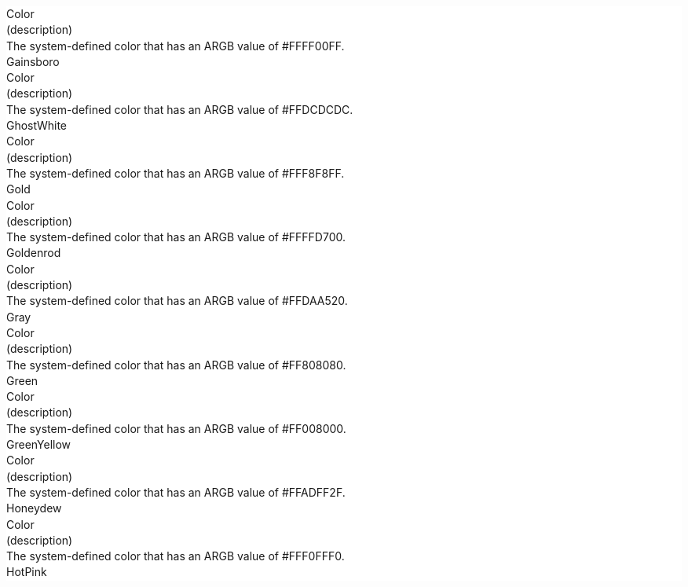  <td><mshelp:link keywords="96f6fddc-4ad7-4a3c-9f99-1cce581b0844" tabindex="0">Color</mshelp:link></td>
 </tr>
 <tr><td><div class="indent4">(description)</div></td>
 <td>The system-defined color that has an ARGB value of #FFFF00FF.</td>
 </tr>
 <tr><td><div class="indent2">Gainsboro</div></td>
 <td><mshelp:link keywords="96f6fddc-4ad7-4a3c-9f99-1cce581b0844" tabindex="0">Color</mshelp:link></td>
 </tr>
 <tr><td><div class="indent4">(description)</div></td>
 <td>The system-defined color that has an ARGB value of #FFDCDCDC.</td>
 </tr>
 <tr><td><div class="indent2">GhostWhite</div></td>
 <td><mshelp:link keywords="96f6fddc-4ad7-4a3c-9f99-1cce581b0844" tabindex="0">Color</mshelp:link></td>
 </tr>
 <tr><td><div class="indent4">(description)</div></td>
 <td>The system-defined color that has an ARGB value of #FFF8F8FF.</td>
 </tr>
 <tr><td><div class="indent2">Gold</div></td>
 <td><mshelp:link keywords="96f6fddc-4ad7-4a3c-9f99-1cce581b0844" tabindex="0">Color</mshelp:link></td>
 </tr>
 <tr><td><div class="indent4">(description)</div></td>
 <td>The system-defined color that has an ARGB value of #FFFFD700.</td>
 </tr>
 <tr><td><div class="indent2">Goldenrod</div></td>
 <td><mshelp:link keywords="96f6fddc-4ad7-4a3c-9f99-1cce581b0844" tabindex="0">Color</mshelp:link></td>
 </tr>
 <tr><td><div class="indent4">(description)</div></td>
 <td>The system-defined color that has an ARGB value of #FFDAA520.</td>
 </tr>
 <tr><td><div class="indent2">Gray</div></td>
 <td><mshelp:link keywords="96f6fddc-4ad7-4a3c-9f99-1cce581b0844" tabindex="0">Color</mshelp:link></td>
 </tr>
 <tr><td><div class="indent4">(description)</div></td>
 <td>The system-defined color that has an ARGB value of #FF808080.</td>
 </tr>
 <tr><td><div class="indent2">Green</div></td>
 <td><mshelp:link keywords="96f6fddc-4ad7-4a3c-9f99-1cce581b0844" tabindex="0">Color</mshelp:link></td>
 </tr>
 <tr><td><div class="indent4">(description)</div></td>
 <td>The system-defined color that has an ARGB value of #FF008000.</td>
 </tr>
 <tr><td><div class="indent2">GreenYellow</div></td>
 <td><mshelp:link keywords="96f6fddc-4ad7-4a3c-9f99-1cce581b0844" tabindex="0">Color</mshelp:link></td>
 </tr>
 <tr><td><div class="indent4">(description)</div></td>
 <td>The system-defined color that has an ARGB value of #FFADFF2F.</td>
 </tr>
 <tr><td><div class="indent2">Honeydew</div></td>
 <td><mshelp:link keywords="96f6fddc-4ad7-4a3c-9f99-1cce581b0844" tabindex="0">Color</mshelp:link></td>
 </tr>
 <tr><td><div class="indent4">(description)</div></td>
 <td>The system-defined color that has an ARGB value of #FFF0FFF0.</td>
 </tr>
 <tr><td><div class="indent2">HotPink</div></td>